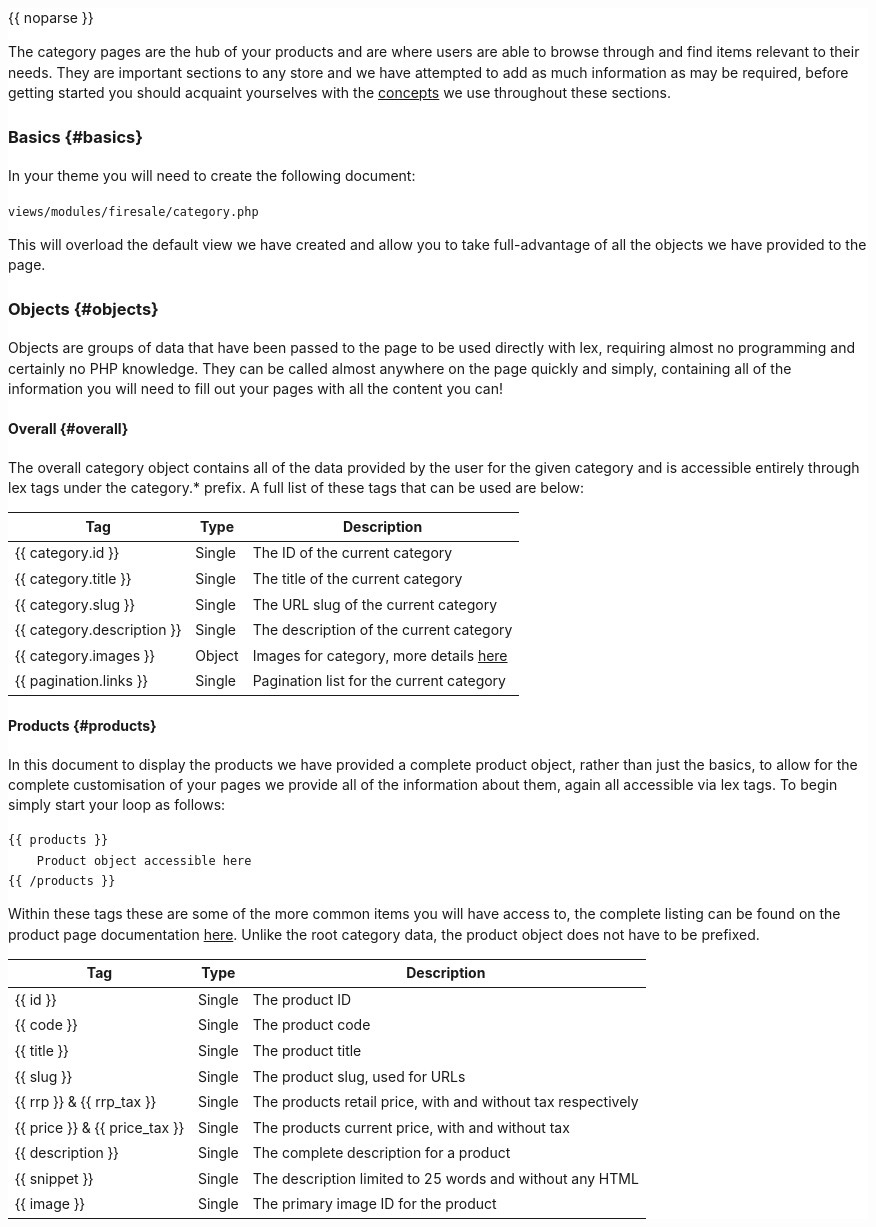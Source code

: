 {{ noparse }}

The category pages are the hub of your products and are where users are able to browse through and find items relevant to their needs. They are important sections to any store and we have attempted to add as much information as may be required, before getting started you should acquaint yourselves with the [concepts](/documentation/themeing/concepts/) we use throughout these sections.

### Basics {#basics}

In your theme you will need to create the following document:

	views/modules/firesale/category.php

This will overload the default view we have created and allow you to take full-advantage of all the objects we have provided to the page.

### Objects {#objects}

Objects are groups of data that have been passed to the page to be used directly with lex, requiring almost no programming and certainly no PHP knowledge. They can be called almost anywhere on the page quickly and simply, containing all of the information you will need to fill out your pages with all the content you can!

#### Overall {#overall}

The overall category object contains all of the data provided by the user for the given category and is accessible entirely through lex tags under the category.* prefix. A full list of these tags that can be used are below:

Tag | Type | Description
--- | ---- | -----------
{{ category.id }} | Single | The ID of the current category
{{ category.title }} | Single | The title of the current category
{{ category.slug }} | Single | The URL slug of the current category
{{ category.description }} | Single | The description of the current category
{{ category.images }} | Object | Images for category, more details [here](#images)
{{ pagination.links }} | Single | Pagination list for the current category


#### Products {#products}

In this document to display the products we have provided a complete product object, rather than just the basics, to allow for the complete customisation of your pages we provide all of the information about them, again all accessible via lex tags. To begin simply start your loop as follows:

	{{ products }}
		Product object accessible here
	{{ /products }}

Within these tags these are some of the more common items you will have access to, the complete listing can be found on the product page documentation [here](/documentation/themeing/products). Unlike the root category data, the product object does not have to be prefixed.

Tag | Type | Description
--- | ---- | -----------
{{ id }} | Single | The product ID
{{ code }} | Single | The product code
{{ title }} | Single | The product title
{{ slug }} | Single | The product slug, used for URLs
{{ rrp }} & {{ rrp_tax }} | Single | The products retail price, with and without tax respectively
{{ price }} & {{ price_tax }} | Single | The products current price, with and without tax
{{ description }} | Single | The complete description for a product
{{ snippet }} | Single | The description limited to 25 words and without any HTML
{{ image }} | Single | The primary image ID for the product
